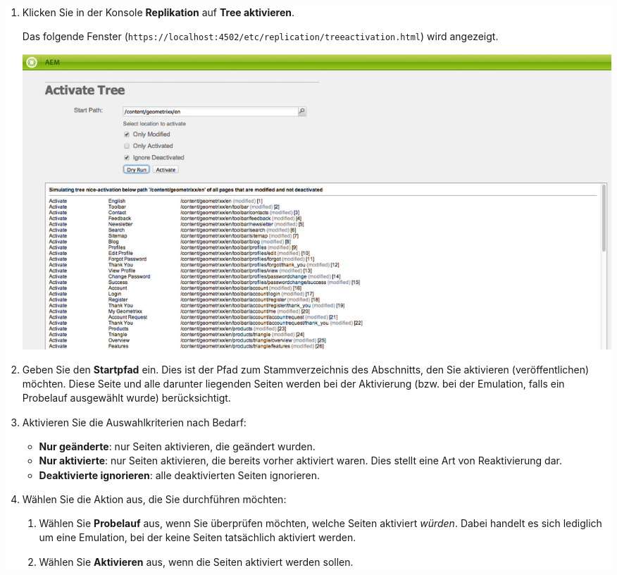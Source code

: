 1. Klicken Sie in der Konsole **Replikation** auf **Tree aktivieren**.

   Das folgende Fenster (`https://localhost:4502/etc/replication/treeactivation.html`) wird angezeigt.

   ![screen_shot_2012-02-08at125033pm-1](assets/screen_shot_2012-02-08at125033pm-1.png)

1. Geben Sie den **Startpfad** ein. Dies ist der Pfad zum Stammverzeichnis des Abschnitts, den Sie aktivieren (veröffentlichen) möchten. Diese Seite und alle darunter liegenden Seiten werden bei der Aktivierung (bzw. bei der Emulation, falls ein Probelauf ausgewählt wurde) berücksichtigt.
1. Aktivieren Sie die Auswahlkriterien nach Bedarf:

   * **Nur geänderte**: nur Seiten aktivieren, die geändert wurden.
   * **Nur aktivierte**: nur Seiten aktivieren, die bereits vorher aktiviert waren. Dies stellt eine Art von Reaktivierung dar.
   * **Deaktivierte ignorieren**: alle deaktivierten Seiten ignorieren.

1. Wählen Sie die Aktion aus, die Sie durchführen möchten:

   1. Wählen Sie **Probelauf** aus, wenn Sie überprüfen möchten, welche Seiten aktiviert *würden*. Dabei handelt es sich lediglich um eine Emulation, bei der keine Seiten tatsächlich aktiviert werden.

   1. Wählen Sie **Aktivieren** aus, wenn die Seiten aktiviert werden sollen.
